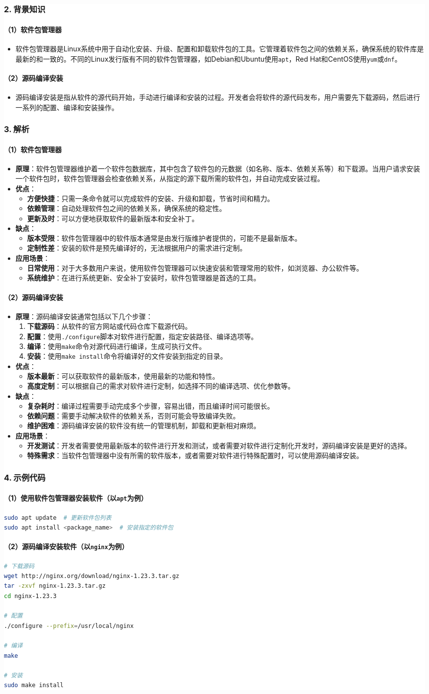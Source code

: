 ### 2. 背景知识
#### （1）软件包管理器
- 软件包管理器是Linux系统中用于自动化安装、升级、配置和卸载软件包的工具。它管理着软件包之间的依赖关系，确保系统的软件库是最新的和一致的。不同的Linux发行版有不同的软件包管理器，如Debian和Ubuntu使用`apt`，Red Hat和CentOS使用`yum`或`dnf`。

#### （2）源码编译安装
- 源码编译安装是指从软件的源代码开始，手动进行编译和安装的过程。开发者会将软件的源代码发布，用户需要先下载源码，然后进行一系列的配置、编译和安装操作。

### 3. 解析
#### （1）软件包管理器
- **原理**：软件包管理器维护着一个软件包数据库，其中包含了软件包的元数据（如名称、版本、依赖关系等）和下载源。当用户请求安装一个软件包时，软件包管理器会检查依赖关系，从指定的源下载所需的软件包，并自动完成安装过程。
- **优点**：
  - **方便快捷**：只需一条命令就可以完成软件的安装、升级和卸载，节省时间和精力。
  - **依赖管理**：自动处理软件包之间的依赖关系，确保系统的稳定性。
  - **更新及时**：可以方便地获取软件的最新版本和安全补丁。
- **缺点**：
  - **版本受限**：软件包管理器中的软件版本通常是由发行版维护者提供的，可能不是最新版本。
  - **定制性差**：安装的软件是预先编译好的，无法根据用户的需求进行定制。
- **应用场景**：
  - **日常使用**：对于大多数用户来说，使用软件包管理器可以快速安装和管理常用的软件，如浏览器、办公软件等。
  - **系统维护**：在进行系统更新、安全补丁安装时，软件包管理器是首选的工具。

#### （2）源码编译安装
- **原理**：源码编译安装通常包括以下几个步骤：
  1. **下载源码**：从软件的官方网站或代码仓库下载源代码。
  2. **配置**：使用`./configure`脚本对软件进行配置，指定安装路径、编译选项等。
  3. **编译**：使用`make`命令对源代码进行编译，生成可执行文件。
  4. **安装**：使用`make install`命令将编译好的文件安装到指定的目录。
- **优点**：
  - **版本最新**：可以获取软件的最新版本，使用最新的功能和特性。
  - **高度定制**：可以根据自己的需求对软件进行定制，如选择不同的编译选项、优化参数等。
- **缺点**：
  - **复杂耗时**：编译过程需要手动完成多个步骤，容易出错，而且编译时间可能很长。
  - **依赖问题**：需要手动解决软件的依赖关系，否则可能会导致编译失败。
  - **维护困难**：源码编译安装的软件没有统一的管理机制，卸载和更新相对麻烦。
- **应用场景**：
  - **开发测试**：开发者需要使用最新版本的软件进行开发和测试，或者需要对软件进行定制化开发时，源码编译安装是更好的选择。
  - **特殊需求**：当软件包管理器中没有所需的软件版本，或者需要对软件进行特殊配置时，可以使用源码编译安装。

### 4. 示例代码
#### （1）使用软件包管理器安装软件（以`apt`为例）
```bash
sudo apt update  # 更新软件包列表
sudo apt install <package_name>  # 安装指定的软件包
```

#### （2）源码编译安装软件（以`nginx`为例）
```bash
# 下载源码
wget http://nginx.org/download/nginx-1.23.3.tar.gz
tar -zxvf nginx-1.23.3.tar.gz
cd nginx-1.23.3

# 配置
./configure --prefix=/usr/local/nginx

# 编译
make

# 安装
sudo make install
```